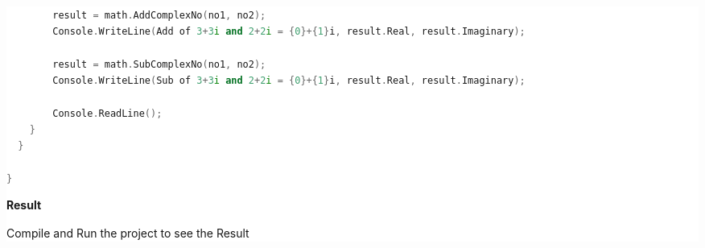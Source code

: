 ```cpp
        result = math.AddComplexNo(no1, no2);
        Console.WriteLine(Add of 3+3i and 2+2i = {0}+{1}i, result.Real, result.Imaginary);

        result = math.SubComplexNo(no1, no2);
        Console.WriteLine(Sub of 3+3i and 2+2i = {0}+{1}i, result.Real, result.Imaginary);

        Console.ReadLine();
    }
  }

}
```

**Result**

Compile and Run the project to see the Result
